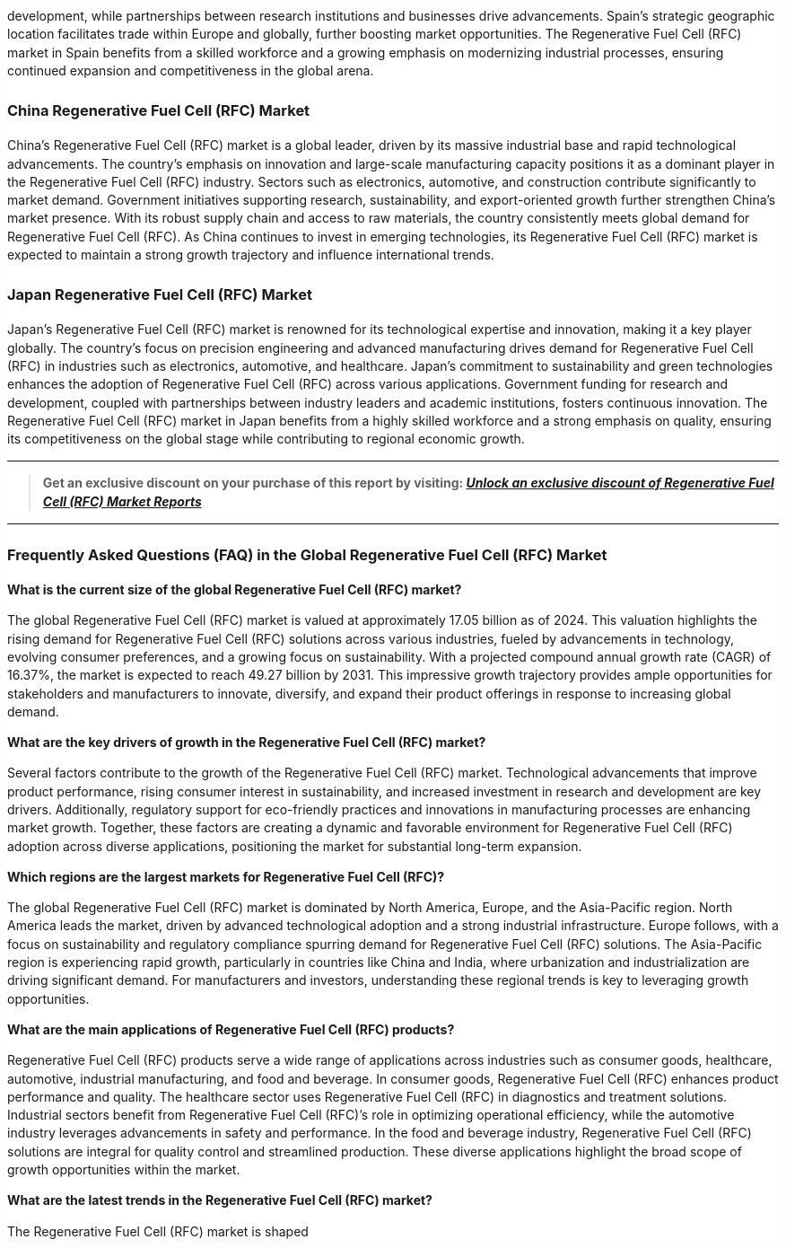 development, while partnerships between research institutions and businesses drive advancements. Spain&rsquo;s strategic geographic location facilitates trade within Europe and globally, further boosting market opportunities. The Regenerative Fuel Cell (RFC) market in Spain benefits from a skilled workforce and a growing emphasis on modernizing industrial processes, ensuring continued expansion and competitiveness in the global arena.</p><h3>China Regenerative Fuel Cell (RFC) Market</h3><p>China&rsquo;s Regenerative Fuel Cell (RFC) market is a global leader, driven by its massive industrial base and rapid technological advancements. The country&rsquo;s emphasis on innovation and large-scale manufacturing capacity positions it as a dominant player in the Regenerative Fuel Cell (RFC) industry. Sectors such as electronics, automotive, and construction contribute significantly to market demand. Government initiatives supporting research, sustainability, and export-oriented growth further strengthen China&rsquo;s market presence. With its robust supply chain and access to raw materials, the country consistently meets global demand for Regenerative Fuel Cell (RFC). As China continues to invest in emerging technologies, its Regenerative Fuel Cell (RFC) market is expected to maintain a strong growth trajectory and influence international trends.</p><h3>Japan Regenerative Fuel Cell (RFC) Market</h3><p>Japan&rsquo;s Regenerative Fuel Cell (RFC) market is renowned for its technological expertise and innovation, making it a key player globally. The country&rsquo;s focus on precision engineering and advanced manufacturing drives demand for Regenerative Fuel Cell (RFC) in industries such as electronics, automotive, and healthcare. Japan&rsquo;s commitment to sustainability and green technologies enhances the adoption of Regenerative Fuel Cell (RFC) across various applications. Government funding for research and development, coupled with partnerships between industry leaders and academic institutions, fosters continuous innovation. The Regenerative Fuel Cell (RFC) market in Japan benefits from a highly skilled workforce and a strong emphasis on quality, ensuring its competitiveness on the global stage while contributing to regional economic growth.</p><hr /><blockquote><p><strong>Get an exclusive discount on your purchase of this report by visiting: <em><a href="://marketresearchpulse.com/ask-for-discount/15231?utm_source=Github&amp;utm_medium=029">Unlock an exclusive discount of Regenerative Fuel Cell (RFC) Market Reports</a></em>&nbsp;</strong></p></blockquote><hr /><h3>Frequently Asked Questions (FAQ) in the Global Regenerative Fuel Cell (RFC) Market</h3><p><strong>What is the current size of the global Regenerative Fuel Cell (RFC) market?</strong></p><p>The global Regenerative Fuel Cell (RFC) market is valued at approximately 17.05 billion as of 2024. This valuation highlights the rising demand for Regenerative Fuel Cell (RFC) solutions across various industries, fueled by advancements in technology, evolving consumer preferences, and a growing focus on sustainability. With a projected compound annual growth rate (CAGR) of 16.37%, the market is expected to reach 49.27 billion by 2031. This impressive growth trajectory provides ample opportunities for stakeholders and manufacturers to innovate, diversify, and expand their product offerings in response to increasing global demand.</p><p><strong>What are the key drivers of growth in the Regenerative Fuel Cell (RFC) market?</strong></p><p>Several factors contribute to the growth of the Regenerative Fuel Cell (RFC) market. Technological advancements that improve product performance, rising consumer interest in sustainability, and increased investment in research and development are key drivers. Additionally, regulatory support for eco-friendly practices and innovations in manufacturing processes are enhancing market growth. Together, these factors are creating a dynamic and favorable environment for Regenerative Fuel Cell (RFC) adoption across diverse applications, positioning the market for substantial long-term expansion.</p><p><strong>Which regions are the largest markets for Regenerative Fuel Cell (RFC)?</strong></p><p>The global Regenerative Fuel Cell (RFC) market is dominated by North America, Europe, and the Asia-Pacific region. North America leads the market, driven by advanced technological adoption and a strong industrial infrastructure. Europe follows, with a focus on sustainability and regulatory compliance spurring demand for Regenerative Fuel Cell (RFC) solutions. The Asia-Pacific region is experiencing rapid growth, particularly in countries like China and India, where urbanization and industrialization are driving significant demand. For manufacturers and investors, understanding these regional trends is key to leveraging growth opportunities.</p><p><strong>What are the main applications of Regenerative Fuel Cell (RFC) products?</strong></p><p>Regenerative Fuel Cell (RFC) products serve a wide range of applications across industries such as consumer goods, healthcare, automotive, industrial manufacturing, and food and beverage. In consumer goods, Regenerative Fuel Cell (RFC) enhances product performance and quality. The healthcare sector uses Regenerative Fuel Cell (RFC) in diagnostics and treatment solutions. Industrial sectors benefit from Regenerative Fuel Cell (RFC)&rsquo;s role in optimizing operational efficiency, while the automotive industry leverages advancements in safety and performance. In the food and beverage industry, Regenerative Fuel Cell (RFC) solutions are integral for quality control and streamlined production. These diverse applications highlight the broad scope of growth opportunities within the market.</p><p><strong>What are the latest trends in the Regenerative Fuel Cell (RFC) market?</strong></p><p>The Regenerative Fuel Cell (RFC) market is shaped